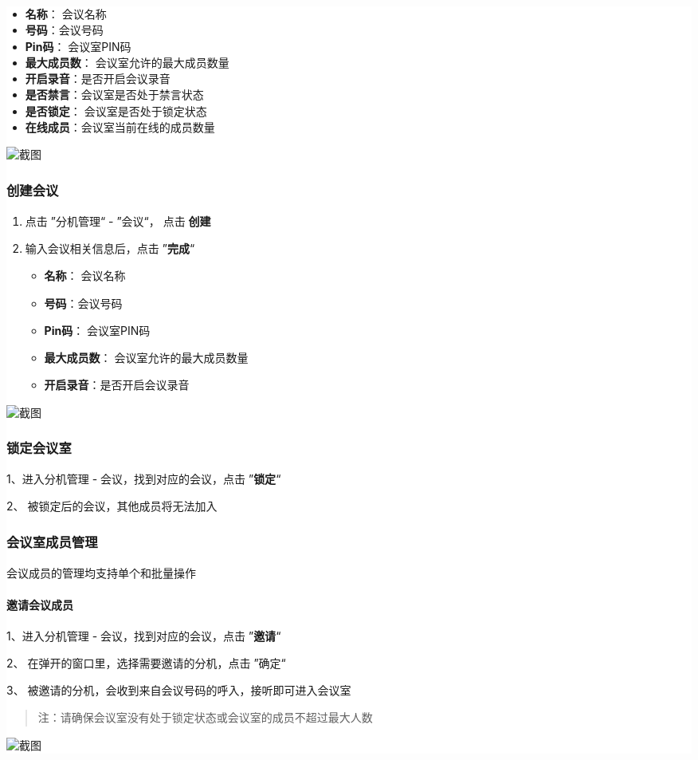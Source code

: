 * **名称**： 会议名称
* **号码**：会议号码
* **Pin码**： 会议室PIN码
* **最大成员数**： 会议室允许的最大成员数量
* **开启录音**：是否开启会议录音
* **是否禁言**：会议室是否处于禁言状态
* **是否锁定**： 会议室是否处于锁定状态
* **在线成员**：会议室当前在线的成员数量

![截图](/images/conference-list.png)



### 创建会议

1. 点击 ”分机管理“ - ”会议“， 点击 **创建**

2. 输入会议相关信息后，点击 ”**完成**“

   * **名称**： 会议名称

   * **号码**：会议号码

   * **Pin码**： 会议室PIN码

   * **最大成员数**： 会议室允许的最大成员数量

   * **开启录音**：是否开启会议录音

     

![截图](/images/create-conference.png)



### 锁定会议室

1、进入分机管理 - 会议，找到对应的会议，点击 ”**锁定**“

2、 被锁定后的会议，其他成员将无法加入



### 会议室成员管理

会议成员的管理均支持单个和批量操作



#### 邀请会议成员

1、进入分机管理 - 会议，找到对应的会议，点击 ”**邀请**“

2、 在弹开的窗口里，选择需要邀请的分机，点击 ”确定“

3、 被邀请的分机，会收到来自会议号码的呼入，接听即可进入会议室

> 注：请确保会议室没有处于锁定状态或会议室的成员不超过最大人数



![截图](/images/invite-conference.png)
